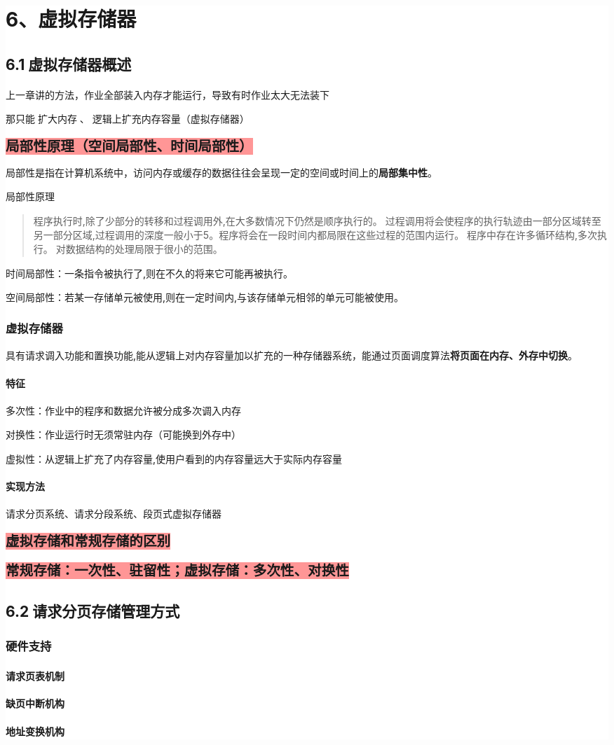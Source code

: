 # 6、虚拟存储器



## 6.1 虚拟存储器概述

上一章讲的方法，作业全部装入内存才能运行，导致有时作业太大无法装下

那只能 扩大内存 、 逻辑上扩充内存容量（虚拟存储器）

<span style="font-size:1.4rem; background: rgb(255,150,150);">**局部性原理（空间局部性、时间局部性）**</span>

局部性是指在计算机系统中，访问内存或缓存的数据往往会呈现一定的空间或时间上的**局部集中性**。

局部性原理
>程序执行时,除了少部分的转移和过程调用外,在大多数情况下仍然是顺序执行的。
>过程调用将会使程序的执行轨迹由一部分区域转至另一部分区域,过程调用的深度一般小于5。程序将会在一段时间内都局限在这些过程的范围内运行。
>程序中存在许多循环结构,多次执行。
>对数据结构的处理局限于很小的范围。

时间局部性：一条指令被执行了,则在不久的将来它可能再被执行。

空间局部性：若某一存储单元被使用,则在一定时间内,与该存储单元相邻的单元可能被使用。

### 虚拟存储器

具有请求调入功能和置换功能,能从逻辑上对内存容量加以扩充的一种存储器系统，能通过页面调度算法**将页面在内存、外存中切换**。

#### 特征

多次性：作业中的程序和数据允许被分成多次调入内存

对换性：作业运行时无须常驻内存（可能换到外存中）

虚拟性：从逻辑上扩充了内存容量,使用户看到的内存容量远大于实际内存容量

#### 实现方法

请求分页系统、请求分段系统、段页式虚拟存储器

<span style="font-size:1.4rem; background: rgb(255,150,150);">**虚拟存储和常规存储的区别**</span>

<span style="font-size:1.4rem; background: rgb(255,150,150);">**常规存储：一次性、驻留性；虚拟存储：多次性、对换性**</span>



## 6.2 请求分页存储管理方式

### 硬件支持

#### 请求页表机制

#### 缺页中断机构

#### 地址变换机构
